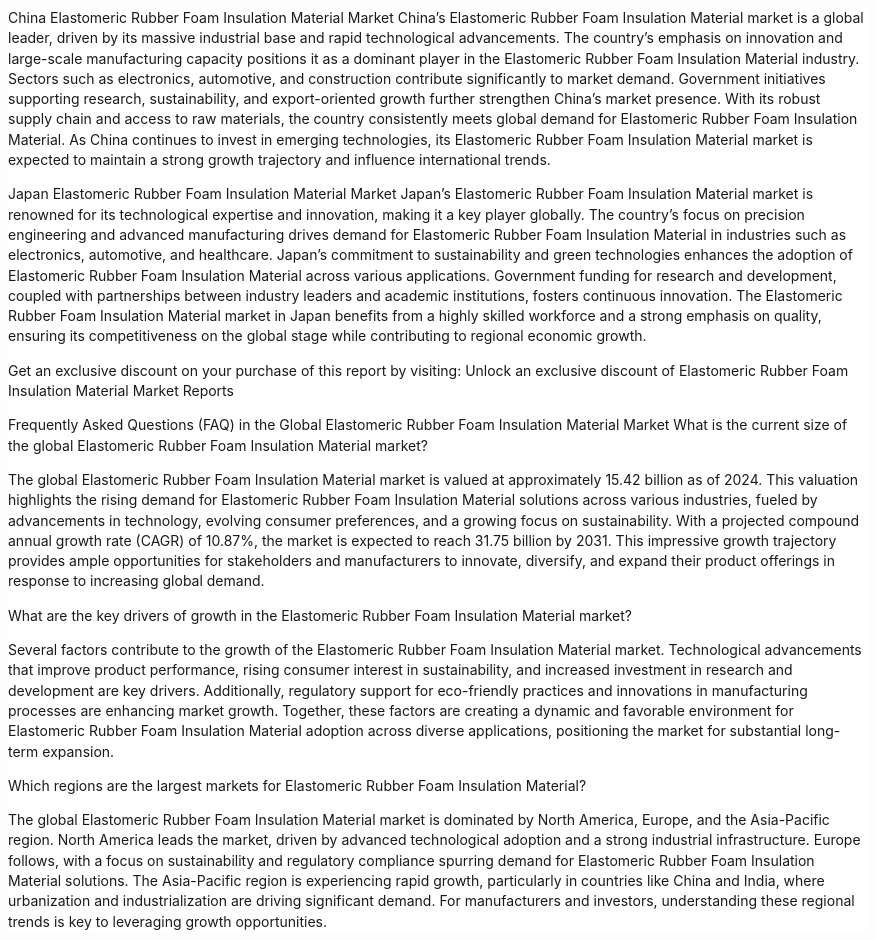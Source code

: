 China Elastomeric Rubber Foam Insulation Material Market
China’s Elastomeric Rubber Foam Insulation Material market is a global leader, driven by its massive industrial base and rapid technological advancements. The country’s emphasis on innovation and large-scale manufacturing capacity positions it as a dominant player in the Elastomeric Rubber Foam Insulation Material industry. Sectors such as electronics, automotive, and construction contribute significantly to market demand. Government initiatives supporting research, sustainability, and export-oriented growth further strengthen China’s market presence. With its robust supply chain and access to raw materials, the country consistently meets global demand for Elastomeric Rubber Foam Insulation Material. As China continues to invest in emerging technologies, its Elastomeric Rubber Foam Insulation Material market is expected to maintain a strong growth trajectory and influence international trends.

Japan Elastomeric Rubber Foam Insulation Material Market
Japan’s Elastomeric Rubber Foam Insulation Material market is renowned for its technological expertise and innovation, making it a key player globally. The country’s focus on precision engineering and advanced manufacturing drives demand for Elastomeric Rubber Foam Insulation Material in industries such as electronics, automotive, and healthcare. Japan’s commitment to sustainability and green technologies enhances the adoption of Elastomeric Rubber Foam Insulation Material across various applications. Government funding for research and development, coupled with partnerships between industry leaders and academic institutions, fosters continuous innovation. The Elastomeric Rubber Foam Insulation Material market in Japan benefits from a highly skilled workforce and a strong emphasis on quality, ensuring its competitiveness on the global stage while contributing to regional economic growth.

Get an exclusive discount on your purchase of this report by visiting: Unlock an exclusive discount of Elastomeric Rubber Foam Insulation Material Market Reports 

Frequently Asked Questions (FAQ) in the Global Elastomeric Rubber Foam Insulation Material Market
What is the current size of the global Elastomeric Rubber Foam Insulation Material market?

The global Elastomeric Rubber Foam Insulation Material market is valued at approximately 15.42 billion as of 2024. This valuation highlights the rising demand for Elastomeric Rubber Foam Insulation Material solutions across various industries, fueled by advancements in technology, evolving consumer preferences, and a growing focus on sustainability. With a projected compound annual growth rate (CAGR) of 10.87%, the market is expected to reach 31.75 billion by 2031. This impressive growth trajectory provides ample opportunities for stakeholders and manufacturers to innovate, diversify, and expand their product offerings in response to increasing global demand.

What are the key drivers of growth in the Elastomeric Rubber Foam Insulation Material market?

Several factors contribute to the growth of the Elastomeric Rubber Foam Insulation Material market. Technological advancements that improve product performance, rising consumer interest in sustainability, and increased investment in research and development are key drivers. Additionally, regulatory support for eco-friendly practices and innovations in manufacturing processes are enhancing market growth. Together, these factors are creating a dynamic and favorable environment for Elastomeric Rubber Foam Insulation Material adoption across diverse applications, positioning the market for substantial long-term expansion.

Which regions are the largest markets for Elastomeric Rubber Foam Insulation Material?

The global Elastomeric Rubber Foam Insulation Material market is dominated by North America, Europe, and the Asia-Pacific region. North America leads the market, driven by advanced technological adoption and a strong industrial infrastructure. Europe follows, with a focus on sustainability and regulatory compliance spurring demand for Elastomeric Rubber Foam Insulation Material solutions. The Asia-Pacific region is experiencing rapid growth, particularly in countries like China and India, where urbanization and industrialization are driving significant demand. For manufacturers and investors, understanding these regional trends is key to leveraging growth opportunities.
